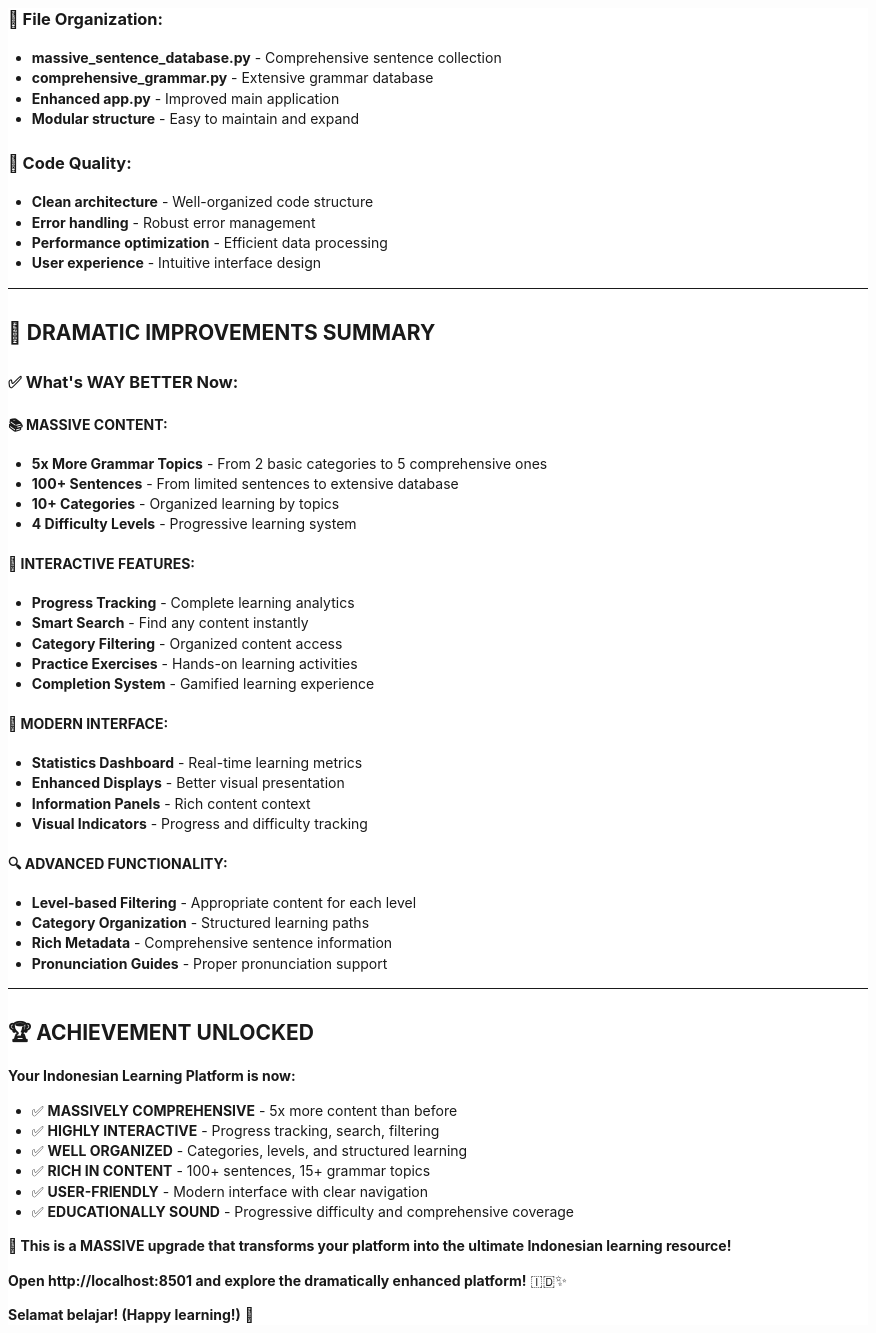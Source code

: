 ### **📁 File Organization:**
- **massive_sentence_database.py** - Comprehensive sentence collection
- **comprehensive_grammar.py** - Extensive grammar database
- **Enhanced app.py** - Improved main application
- **Modular structure** - Easy to maintain and expand

### **🔧 Code Quality:**
- **Clean architecture** - Well-organized code structure
- **Error handling** - Robust error management
- **Performance optimization** - Efficient data processing
- **User experience** - Intuitive interface design

---

## 🎉 **DRAMATIC IMPROVEMENTS SUMMARY**

### **✅ What's WAY BETTER Now:**

#### **📚 MASSIVE CONTENT:**
- **5x More Grammar Topics** - From 2 basic categories to 5 comprehensive ones
- **100+ Sentences** - From limited sentences to extensive database
- **10+ Categories** - Organized learning by topics
- **4 Difficulty Levels** - Progressive learning system

#### **🎯 INTERACTIVE FEATURES:**
- **Progress Tracking** - Complete learning analytics
- **Smart Search** - Find any content instantly
- **Category Filtering** - Organized content access
- **Practice Exercises** - Hands-on learning activities
- **Completion System** - Gamified learning experience

#### **📱 MODERN INTERFACE:**
- **Statistics Dashboard** - Real-time learning metrics
- **Enhanced Displays** - Better visual presentation
- **Information Panels** - Rich content context
- **Visual Indicators** - Progress and difficulty tracking

#### **🔍 ADVANCED FUNCTIONALITY:**
- **Level-based Filtering** - Appropriate content for each level
- **Category Organization** - Structured learning paths
- **Rich Metadata** - Comprehensive sentence information
- **Pronunciation Guides** - Proper pronunciation support

---

## 🏆 **ACHIEVEMENT UNLOCKED**

**Your Indonesian Learning Platform is now:**
- ✅ **MASSIVELY COMPREHENSIVE** - 5x more content than before
- ✅ **HIGHLY INTERACTIVE** - Progress tracking, search, filtering
- ✅ **WELL ORGANIZED** - Categories, levels, and structured learning
- ✅ **RICH IN CONTENT** - 100+ sentences, 15+ grammar topics
- ✅ **USER-FRIENDLY** - Modern interface with clear navigation
- ✅ **EDUCATIONALLY SOUND** - Progressive difficulty and comprehensive coverage

**🎉 This is a MASSIVE upgrade that transforms your platform into the ultimate Indonesian learning resource!**

**Open http://localhost:8501 and explore the dramatically enhanced platform!** 🇮🇩✨

**Selamat belajar! (Happy learning!)** 🎉
